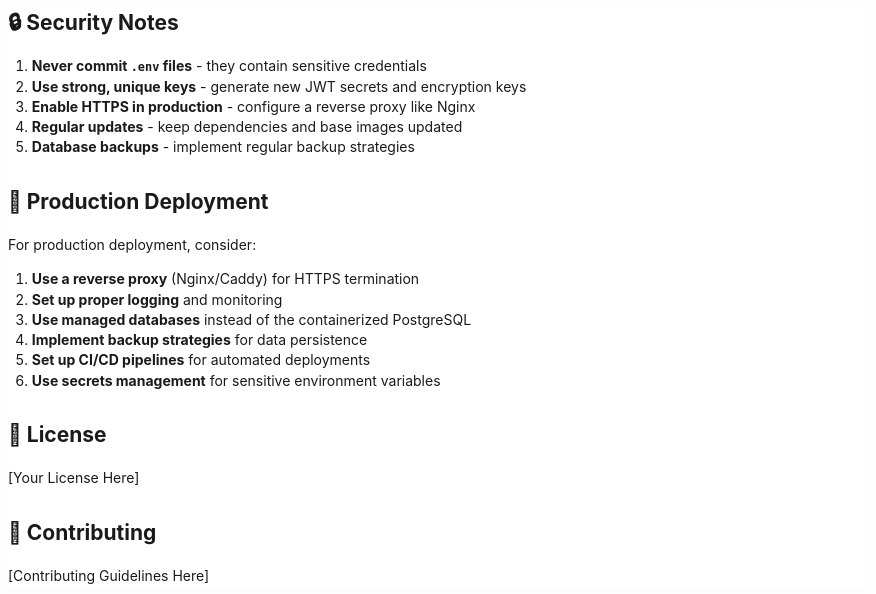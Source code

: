 ## 🔒 Security Notes

1. **Never commit `.env` files** - they contain sensitive credentials
2. **Use strong, unique keys** - generate new JWT secrets and encryption keys
3. **Enable HTTPS in production** - configure a reverse proxy like Nginx
4. **Regular updates** - keep dependencies and base images updated
5. **Database backups** - implement regular backup strategies

## 🚀 Production Deployment

For production deployment, consider:

1. **Use a reverse proxy** (Nginx/Caddy) for HTTPS termination
2. **Set up proper logging** and monitoring
3. **Use managed databases** instead of the containerized PostgreSQL
4. **Implement backup strategies** for data persistence
5. **Set up CI/CD pipelines** for automated deployments
6. **Use secrets management** for sensitive environment variables

## 📝 License

[Your License Here]

## 🤝 Contributing

[Contributing Guidelines Here]
